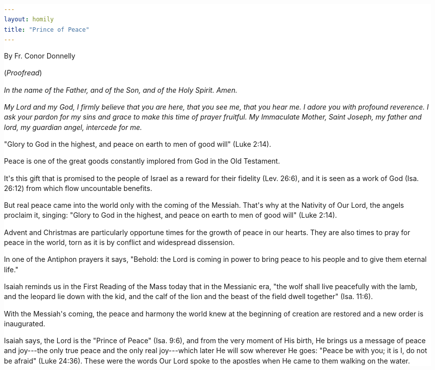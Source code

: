 ```yaml
---
layout: homily
title: "Prince of Peace"
---
```



By Fr. Conor Donnelly

(*Proofread*)

*In the name of the Father, and of the Son, and of the Holy Spirit.
Amen.*

*My Lord and my God, I firmly believe that you are here, that you see
me, that you hear me. I adore you with profound reverence. I ask your
pardon for my sins and grace to make this time of prayer fruitful. My
Immaculate Mother, Saint Joseph, my father and lord, my guardian angel,
intercede for me.*

"Glory to God in the highest, and peace on earth to men of good will"
(Luke 2:14).

Peace is one of the great goods constantly implored from God in the Old
Testament.

It\'s this gift that is promised to the people of Israel as a reward for
their fidelity (Lev. 26:6), and it is seen as a work of God (Isa. 26:12)
from which flow uncountable benefits.

But real peace came into the world only with the coming of the Messiah.
That\'s why at the Nativity of Our Lord, the angels proclaim it,
singing: "Glory to God in the highest, and peace on earth to men of good
will" (Luke 2:14).

Advent and Christmas are particularly opportune times for the growth of
peace in our hearts. They are also times to pray for peace in the world,
torn as it is by conflict and widespread dissension.

In one of the Antiphon prayers it says, "Behold: the Lord is coming in
power to bring peace to his people and to give them eternal life."

Isaiah reminds us in the First Reading of the Mass today that in the
Messianic era, "the wolf shall live peacefully with the lamb, and the
leopard lie down with the kid, and the calf of the lion and the beast of
the field dwell together" (Isa. 11:6).

With the Messiah\'s coming, the peace and harmony the world knew at the
beginning of creation are restored and a new order is inaugurated.

Isaiah says, the Lord is the "Prince of Peace" (Isa. 9:6), and from the
very moment of His birth, He brings us a message of peace and joy---the
only true peace and the only real joy---which later He will sow wherever
He goes: "Peace be with you; it is I, do not be afraid" (Luke 24:36).
These were the words Our Lord spoke to the apostles when He came to them
walking on the water.
